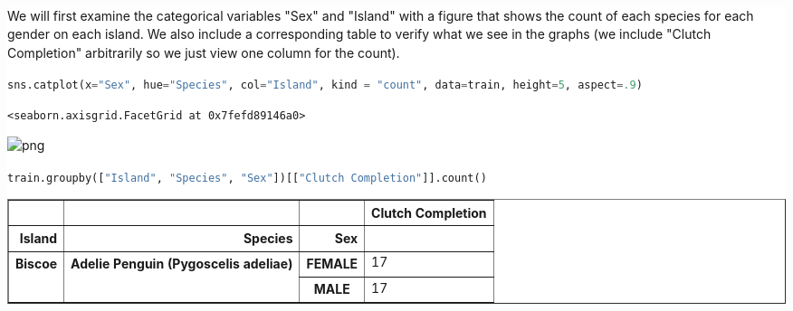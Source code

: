

We will first examine the categorical variables "Sex" and "Island" with a figure that shows the count of each species for each gender on each island. We also include a corresponding table to verify what we see in the graphs (we include "Clutch Completion" arbitrarily so we just view one column for the count).


```python
sns.catplot(x="Sex", hue="Species", col="Island", kind = "count", data=train, height=5, aspect=.9)
```




    <seaborn.axisgrid.FacetGrid at 0x7fefd89146a0>




    
![png](output_30_1.png)
    



```python
train.groupby(["Island", "Species", "Sex"])[["Clutch Completion"]].count()
```




<div>
<style scoped>
    .dataframe tbody tr th:only-of-type {
        vertical-align: middle;
    }

    .dataframe tbody tr th {
        vertical-align: top;
    }

    .dataframe thead th {
        text-align: right;
    }
</style>
<table border="1" class="dataframe">
  <thead>
    <tr style="text-align: right;">
      <th></th>
      <th></th>
      <th></th>
      <th>Clutch Completion</th>
    </tr>
    <tr>
      <th>Island</th>
      <th>Species</th>
      <th>Sex</th>
      <th></th>
    </tr>
  </thead>
  <tbody>
    <tr>
      <th rowspan="4" valign="top">Biscoe</th>
      <th rowspan="2" valign="top">Adelie Penguin (Pygoscelis adeliae)</th>
      <th>FEMALE</th>
      <td>17</td>
    </tr>
    <tr>
      <th>MALE</th>
      <td>17</td>
    </tr>
    <tr>